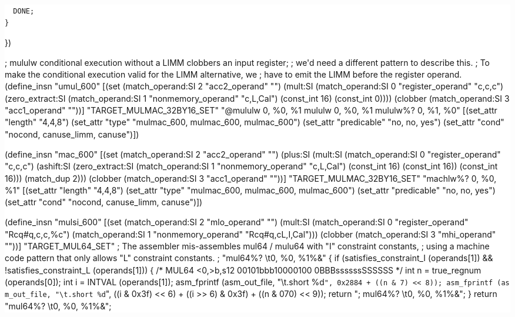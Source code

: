       DONE;
    }
})

; mululw conditional execution without a LIMM clobbers an input register;
; we'd need a different pattern to describe this.
; To make the conditional execution valid for the LIMM alternative, we
; have to emit the LIMM before the register operand.
(define_insn "umul_600"
  [(set (match_operand:SI 2 "acc2_operand" "")
	(mult:SI (match_operand:SI 0 "register_operand"  "c,c,c")
		 (zero_extract:SI (match_operand:SI 1 "nonmemory_operand"
							 "c,L,Cal")
				  (const_int 16)
				  (const_int 0))))
   (clobber (match_operand:SI 3 "acc1_operand" ""))]
  "TARGET_MULMAC_32BY16_SET"
  "@mululw 0, %0, %1
    mululw 0, %0, %1
    mululw%? 0, %1, %0"
  [(set_attr "length" "4,4,8")
   (set_attr "type" "mulmac_600, mulmac_600, mulmac_600")
   (set_attr "predicable" "no, no, yes")
   (set_attr "cond" "nocond, canuse_limm, canuse")])

(define_insn "mac_600"
  [(set (match_operand:SI 2 "acc2_operand" "")
	(plus:SI
	  (mult:SI (match_operand:SI 0 "register_operand" "c,c,c")
		   (ashift:SI
		     (zero_extract:SI (match_operand:SI 1 "nonmemory_operand" "c,L,Cal")
				      (const_int 16)
				      (const_int 16))
		     (const_int 16)))
	  (match_dup 2)))
   (clobber (match_operand:SI 3 "acc1_operand" ""))]
  "TARGET_MULMAC_32BY16_SET"
  "machlw%? 0, %0, %1"
  [(set_attr "length" "4,4,8")
   (set_attr "type" "mulmac_600, mulmac_600, mulmac_600")
   (set_attr "predicable" "no, no, yes")
   (set_attr "cond" "nocond, canuse_limm, canuse")])

(define_insn "mulsi_600"
  [(set (match_operand:SI 2 "mlo_operand" "")
	(mult:SI (match_operand:SI 0 "register_operand"  "Rcq#q,c,c,%c")
		 (match_operand:SI 1 "nonmemory_operand" "Rcq#q,cL,I,Cal")))
   (clobber (match_operand:SI 3 "mhi_operand" ""))]
  "TARGET_MUL64_SET"
; The assembler mis-assembles mul64 / mulu64 with "I" constraint constants,
; using a machine code pattern that only allows "L" constraint constants.
;  "mul64%? \t0, %0, %1%&"
{
  if (satisfies_constraint_I (operands[1])
      && !satisfies_constraint_L (operands[1]))
    {
      /* MUL64 <0,>b,s12 00101bbb10000100 0BBBssssssSSSSSS  */
      int n = true_regnum (operands[0]);
      int i = INTVAL (operands[1]);
      asm_fprintf (asm_out_file, "\t.short %d`", 0x2884 + ((n & 7) << 8));
      asm_fprintf (asm_out_file, "\t.short %d`",
		   ((i & 0x3f) << 6) + ((i >> 6) & 0x3f) + ((n & 070) << 9));
      return "; mul64%? \t0, %0, %1%&";
    }
  return "mul64%? \t0, %0, %1%&";